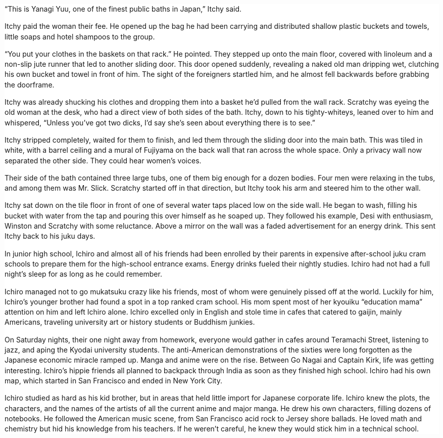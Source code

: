 “This is Yanagi Yuu, one of the finest public baths in Japan,” Itchy said.

Itchy paid the woman their fee. He opened up the bag he had been carrying and distributed shallow plastic buckets and towels, little soaps and hotel shampoos to the group.

“You put your clothes in the baskets on that rack.” He pointed. They stepped up onto the main floor, covered with linoleum and a non-slip jute runner that led to another sliding door. This door opened suddenly, revealing a naked old man dripping wet, clutching his own bucket and towel in front of him. The sight of the foreigners startled him, and he almost fell backwards before grabbing the doorframe.

Itchy was already shucking his clothes and dropping them into a basket he’d pulled from the wall rack. Scratchy was eyeing the old woman at the desk, who had a direct view of both sides of the bath. Itchy, down to his tighty-whiteys, leaned over to him and whispered, “Unless you’ve got two dicks, I’d say she’s seen about everything there is to see.”

Itchy stripped completely, waited for them to finish, and led them through the sliding door into the main bath. This was tiled in white, with a barrel ceiling and a mural of Fujiyama on the back wall that ran across the whole space. Only a privacy wall now separated the other side. They could hear women’s voices.

Their side of the bath contained three large tubs, one of them big enough for a dozen bodies. Four men were relaxing in the tubs, and among them was Mr. Slick. Scratchy started off in that direction, but Itchy took his arm and steered him to the other wall.

Itchy sat down on the tile floor in front of one of several water taps placed low on the side wall. He began to wash, filling his bucket with water from the tap and pouring this over himself as he soaped up. They followed his example, Desi with enthusiasm, Winston and Scratchy with some reluctance. Above a mirror on the wall was a faded advertisement for an energy drink. This sent Itchy back to his juku days.

In junior high school, Ichiro and almost all of his friends had been enrolled by their parents in expensive after-school juku cram schools to prepare them for the high-school entrance exams. Energy drinks fueled their nightly studies. Ichiro had not had a full night’s sleep for as long as he could remember.

Ichiro managed not to go mukatsuku crazy like his friends, most of whom were genuinely pissed off at the world. Luckily for him, Ichiro’s younger brother had found a spot in a top ranked cram school. His mom spent most of her kyouiku “education mama” attention on him and left Ichiro alone. Ichiro excelled only in English and stole time in cafes that catered to gaijin, mainly Americans, traveling university art  or history students or Buddhism junkies.

On Saturday nights, their one night away from homework, everyone would gather in cafes around Teramachi Street, listening to jazz, and aping the Kyodai university students. The anti-American demonstrations of the sixties were long forgotten as the Japanese economic miracle ramped up. Manga and anime were on the rise. Between Go Nagai and Captain Kirk, life was getting interesting. Ichiro’s hippie friends all planned to backpack through India as soon as they finished high school. Ichiro had his own map, which started in San Francisco and ended in New York City.

Ichiro studied as hard as his kid brother, but in areas that held little import for Japanese corporate life. Ichiro knew the plots, the characters, and the names of the artists of all the current anime and major manga. He drew his own characters, filling dozens of notebooks. He followed the American music scene, from San Francisco acid rock to Jersey shore ballads. He loved math and chemistry but hid his knowledge from his teachers. If he weren’t careful, he knew they would stick him in a technical school.

